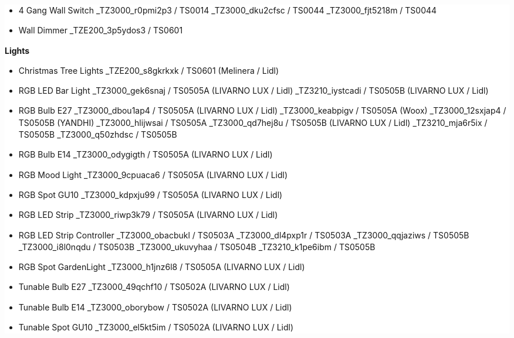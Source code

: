 -   4 Gang Wall Switch
    \_TZ3000_r0pmi2p3 / TS0014
    \_TZ3000_dku2cfsc / TS0044
    \_TZ3000_fjt5218m / TS0044

-   Wall Dimmer
    \_TZE200_3p5ydos3 / TS0601

**Lights**

-   Christmas Tree Lights
    \_TZE200_s8gkrkxk / TS0601 (Melinera / Lidl)

-   RGB LED Bar Light
    \_TZ3000_gek6snaj / TS0505A (LIVARNO LUX / Lidl)
    \_TZ3210_iystcadi / TS0505B (LIVARNO LUX / Lidl)

-   RGB Bulb E27
    \_TZ3000_dbou1ap4 / TS0505A (LIVARNO LUX / Lidl)
    \_TZ3000_keabpigv / TS0505A (Woox)
    \_TZ3000_12sxjap4 / TS0505B (YANDHI)
    \_TZ3000_hlijwsai / TS0505A
    \_TZ3000_qd7hej8u / TS0505B (LIVARNO LUX / Lidl)
    \_TZ3210_mja6r5ix / TS0505B
    \_TZ3000_q50zhdsc / TS0505B

-   RGB Bulb E14
    \_TZ3000_odygigth / TS0505A (LIVARNO LUX / Lidl)

-   RGB Mood Light
    \_TZ3000_9cpuaca6 / TS0505A (LIVARNO LUX / Lidl)

-   RGB Spot GU10
    \_TZ3000_kdpxju99 / TS0505A (LIVARNO LUX / Lidl)

-   RGB LED Strip
    \_TZ3000_riwp3k79 / TS0505A (LIVARNO LUX / Lidl)

-   RGB LED Strip Controller
    \_TZ3000_obacbukl / TS0503A
    \_TZ3000_dl4pxp1r / TS0503A
    \_TZ3000_qqjaziws / TS0505B
    \_TZ3000_i8l0nqdu / TS0503B
    \_TZ3000_ukuvyhaa / TS0504B
    \_TZ3210_k1pe6ibm / TS0505B

-   RGB Spot GardenLight
    \_TZ3000_h1jnz6l8 / TS0505A (LIVARNO LUX / Lidl)

-   Tunable Bulb E27
    \_TZ3000_49qchf10 / TS0502A (LIVARNO LUX / Lidl)

-   Tunable Bulb E14
    \_TZ3000_oborybow / TS0502A (LIVARNO LUX / Lidl)

-   Tunable Spot GU10
    \_TZ3000_el5kt5im / TS0502A (LIVARNO LUX / Lidl)
